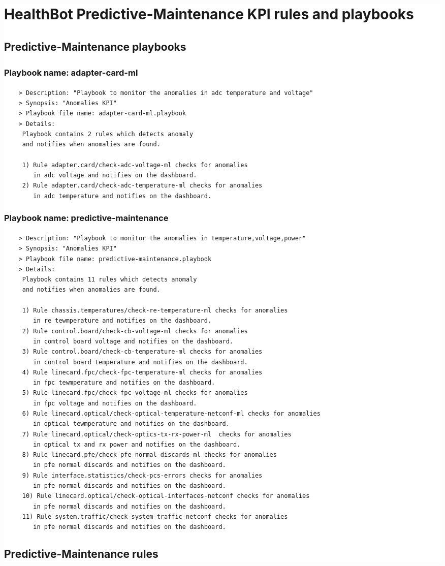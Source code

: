 # HealthBot Predictive-Maintenance KPI rules and playbooks

## Predictive-Maintenance playbooks
### Playbook name: adapter-card-ml 
		> Description: "Playbook to monitor the anomalies in adc temperature and voltage"
		> Synopsis: "Anomalies KPI"
		> Playbook file name: adapter-card-ml.playbook
		> Details:
		 Playbook contains 2 rules which detects anomaly
		 and notifies when anomalies are found.
		
		 1) Rule adapter.card/check-adc-voltage-ml checks for anomalies
		    in adc voltage and notifies on the dashboard.
		 2) Rule adapter.card/check-adc-temperature-ml checks for anomalies
		    in adc temperature and notifies on the dashboard.
### Playbook name: predictive-maintenance 
		> Description: "Playbook to monitor the anomalies in temperature,voltage,power"
		> Synopsis: "Anomalies KPI"
		> Playbook file name: predictive-maintenance.playbook
		> Details:
		 Playbook contains 11 rules which detects anomaly
		 and notifies when anomalies are found.
		
		 1) Rule chassis.temperatures/check-re-temperature-ml checks for anomalies
		    in re tewmperature and notifies on the dashboard.
		 2) Rule control.board/check-cb-voltage-ml checks for anomalies
		    in comtrol board voltage and notifies on the dashboard.
		 3) Rule control.board/check-cb-temperature-ml checks for anomalies
		    in control board temperature and notifies on the dashboard.
		 4) Rule linecard.fpc/check-fpc-temperature-ml checks for anomalies
		    in fpc tewmperature and notifies on the dashboard.
		 5) Rule linecard.fpc/check-fpc-voltage-ml checks for anomalies
		    in fpc voltage and notifies on the dashboard.
		 6) Rule linecard.optical/check-optical-temperature-netconf-ml checks for anomalies
		    in optical tewmperature and notifies on the dashboard.
		 7) Rule linecard.optical/check-optics-tx-rx-power-ml  checks for anomalies
		    in optical tx and rx power and notifies on the dashboard.
		 8) Rule linecard.pfe/check-pfe-normal-discards-ml checks for anomalies
		    in pfe normal discards and notifies on the dashboard.
		 9) Rule interface.statistics/check-pcs-errors checks for anomalies
		    in pfe normal discards and notifies on the dashboard.
		 10) Rule linecard.optical/check-optical-interfaces-netconf checks for anomalies
		    in pfe normal discards and notifies on the dashboard.
		 11) Rule system.traffic/check-system-traffic-netconf checks for anomalies
		    in pfe normal discards and notifies on the dashboard.

## Predictive-Maintenance rules
